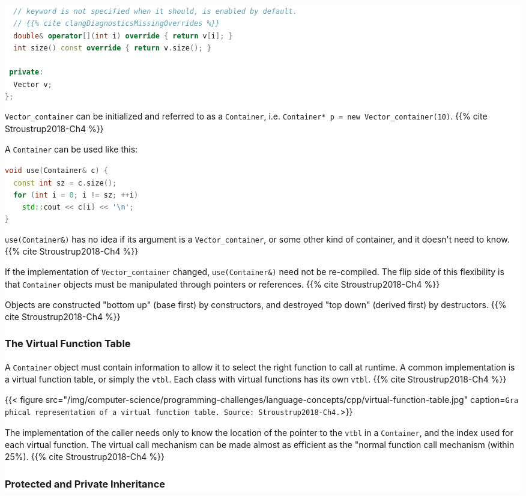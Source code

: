 ```cpp
  // keyword is not specified when it should, is enabled by default.
  // {{% cite clangDiagnosticsMissingOverrides %}}
  double& operator[](int i) override { return v[i]; }
  int size() const override { return v.size(); }

 private:
  Vector v;
};
```

`Vector_container` can be initialized and referred to as a `Container`,
i.e. `Container* p = new Vector_container(10)`. {{% cite
Stroustrup2018-Ch4 %}}

A `Container` can be used like this:

```cpp
void use(Container& c) {
  const int sz = c.size();
  for (int i = 0; i != sz; ++i)
    std::cout << c[i] << '\n';
}
```

`use(Container&)` has no idea if its argument is a `Vector_container`,
or some other kind of container, and it doesn't need to know.
{{% cite Stroustrup2018-Ch4 %}}

If the implementation of `Vector_container` changed, `use(Container&)`
need not be re-compiled. The flip side of this flexibility is that
`Container` objects must be manipulated through pointers or references.
{{% cite Stroustrup2018-Ch4 %}}

Objects are constructed "bottom up" (base first) by constructors, and
destroyed "top down" (derived first) by destructors. {{% cite
Stroustrup2018-Ch4 %}}

### The Virtual Function Table

A `Container` object must contain information to allow it to select the
right function to call at runtime. A common implementation is a virtual
function table, or simply the `vtbl`. Each class with virtual functions
has its own `vtbl`. {{% cite Stroustrup2018-Ch4 %}}

{{< figure
  src="/img/computer-science/programming-challenges/language-concepts/cpp/virtual-function-table.jpg"
  caption=`Graphical representation of a virtual function table. Source: Stroustrup2018-Ch4.`>}}

The implementation of the caller needs only to know the location of the
pointer to the `vtbl` in a `Container`, and the index used for each
virtual function. The virtual call mechanism can be made almost as
efficient as the "normal function call mechanism (within 25%). {{% cite
Stroustrup2018-Ch4 %}}

### Protected and Private Inheritance
